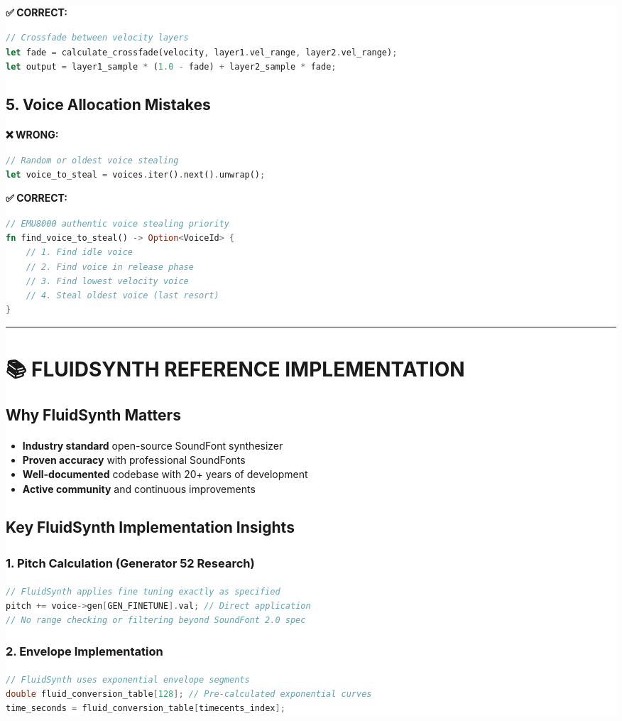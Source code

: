**✅ CORRECT:**
```rust
// Crossfade between velocity layers
let fade = calculate_crossfade(velocity, layer1.vel_range, layer2.vel_range);
let output = layer1_sample * (1.0 - fade) + layer2_sample * fade;
```

## 5. Voice Allocation Mistakes
**❌ WRONG:**
```rust
// Random or oldest voice stealing
let voice_to_steal = voices.iter().next().unwrap();
```

**✅ CORRECT:**
```rust
// EMU8000 authentic voice stealing priority
fn find_voice_to_steal() -> Option<VoiceId> {
    // 1. Find idle voice
    // 2. Find voice in release phase
    // 3. Find lowest velocity voice
    // 4. Steal oldest voice (last resort)
}
```

---

# 📚 FLUIDSYNTH REFERENCE IMPLEMENTATION

## Why FluidSynth Matters
- **Industry standard** open-source SoundFont synthesizer
- **Proven accuracy** with professional SoundFonts
- **Well-documented** codebase with 20+ years of development
- **Active community** and continuous improvements

## Key FluidSynth Implementation Insights

### 1. Pitch Calculation (Generator 52 Research)
```c
// FluidSynth applies fine tuning exactly as specified
pitch += voice->gen[GEN_FINETUNE].val; // Direct application
// No range checking or filtering beyond SoundFont 2.0 spec
```

### 2. Envelope Implementation
```c
// FluidSynth uses exponential envelope segments
double fluid_conversion_table[128]; // Pre-calculated exponential curves
time_seconds = fluid_conversion_table[timecents_index];
```
